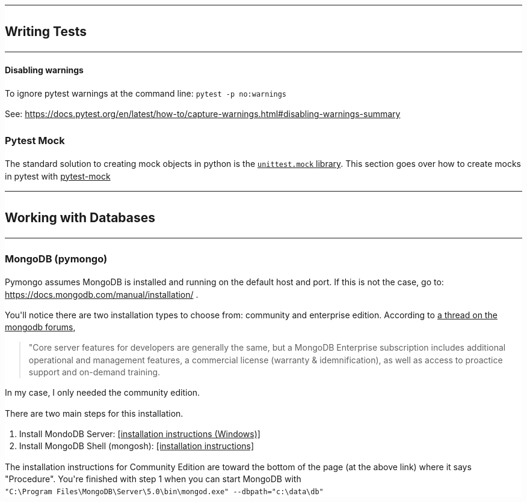 

---

## Writing Tests 

---




#### Disabling warnings

To ignore pytest warnings at the command line: 
`pytest -p no:warnings`

See: https://docs.pytest.org/en/latest/how-to/capture-warnings.html#disabling-warnings-summary

### Pytest Mock

The standard solution to creating mock objects in python is the [`unittest.mock` library](https://docs.python.org/3/library/unittest.mock.html). This section goes over how to create mocks in pytest with [pytest-mock](https://github.com/pytest-dev/pytest-mock) 




---

## Working with Databases

---



### MongoDB (pymongo)


Pymongo assumes MongoDB is installed and running on the default host and 
port. If this is not the case, go to: https://docs.mongodb.com/manual/installation/ . 

You'll notice there are two installation types to choose from: community and enterprise edition. According to [a thread on the mongodb forums](https://www.mongodb.com/community/forums/t/difference-between-enterprise-and-community-server-and-will-they-conflict-if-both-are-installed/76695), 
> "Core server features for developers are generally the same, but a MongoDB Enterprise subscription includes additional operational and management features, a commercial license (warranty & idemnification), as well as access to proactice support and on-demand training.   

In my case, I only needed the community edition. 

There are two main steps for this installation.
1. Install MondoDB Server: [[installation instructions (Windows)]](https://docs.mongodb.com/manual/tutorial/install-mongodb-on-windows/)
2. Install MongoDB Shell (mongosh): [[installation instructions]](https://docs.mongodb.com/mongodb-shell/install/)

The installation instructions for Community Edition are toward the bottom of the page (at the above link) where it says "Procedure". You're finished with step 1 when you can start MongoDB with  
`"C:\Program Files\MongoDB\Server\5.0\bin\mongod.exe" --dbpath="c:\data\db"`


[wiki-DAO]: https://en.wikipedia.org/wiki/Data_access_object#:~:text=In%20computer%20software%2C%20a%20data,exposing%20details%20of%20the%20database.
[wiki-persistence]: https://en.wikipedia.org/wiki/Persistence_(computer_science)#:~:text=complicated%20to%20debug.-,Persistence%20layers,an%20underlying%20database%20management%20system.